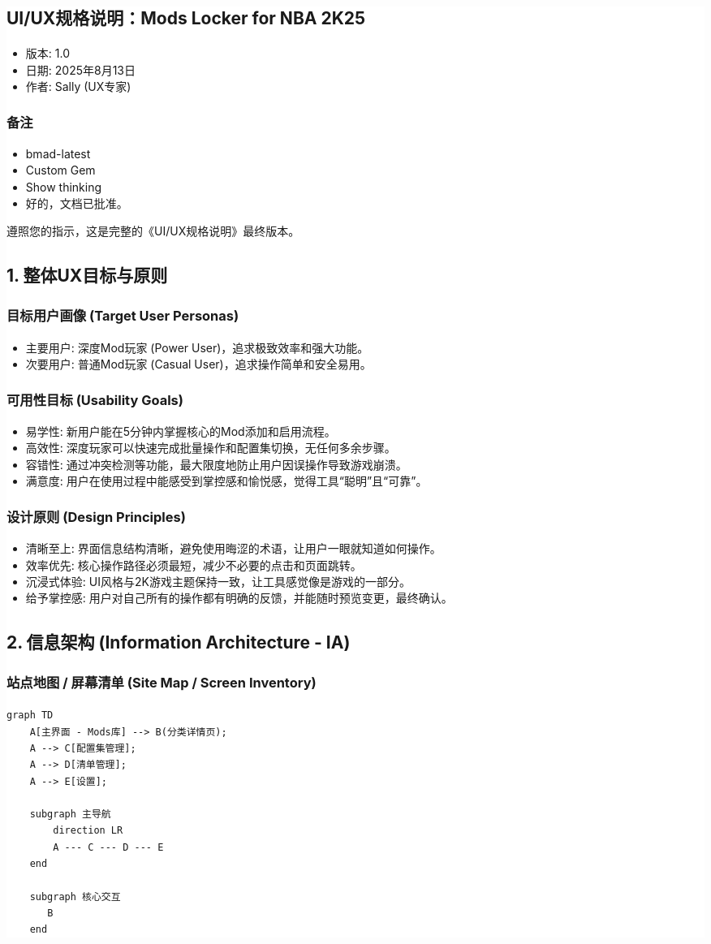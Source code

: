  ## UI/UX规格说明：Mods Locker for NBA 2K25

 - 版本: 1.0
 - 日期: 2025年8月13日
 - 作者: Sally (UX专家)

 ### 备注
 - bmad-latest
 - Custom Gem
 - Show thinking
 - 好的，文档已批准。

 遵照您的指示，这是完整的《UI/UX规格说明》最终版本。

 ## 1. 整体UX目标与原则

 ### 目标用户画像 (Target User Personas)
 - 主要用户: 深度Mod玩家 (Power User)，追求极致效率和强大功能。
 - 次要用户: 普通Mod玩家 (Casual User)，追求操作简单和安全易用。

 ### 可用性目标 (Usability Goals)
 - 易学性: 新用户能在5分钟内掌握核心的Mod添加和启用流程。
 - 高效性: 深度玩家可以快速完成批量操作和配置集切换，无任何多余步骤。
 - 容错性: 通过冲突检测等功能，最大限度地防止用户因误操作导致游戏崩溃。
 - 满意度: 用户在使用过程中能感受到掌控感和愉悦感，觉得工具“聪明”且“可靠”。

 ### 设计原则 (Design Principles)
 - 清晰至上: 界面信息结构清晰，避免使用晦涩的术语，让用户一眼就知道如何操作。
 - 效率优先: 核心操作路径必须最短，减少不必要的点击和页面跳转。
 - 沉浸式体验: UI风格与2K游戏主题保持一致，让工具感觉像是游戏的一部分。
 - 给予掌控感: 用户对自己所有的操作都有明确的反馈，并能随时预览变更，最终确认。

 ## 2. 信息架构 (Information Architecture - IA)

 ### 站点地图 / 屏幕清单 (Site Map / Screen Inventory)

  ```mermaid
  graph TD
      A[主界面 - Mods库] --> B(分类详情页);
      A --> C[配置集管理];
      A --> D[清单管理];
      A --> E[设置];

      subgraph 主导航
          direction LR
          A --- C --- D --- E
      end

      subgraph 核心交互
         B
      end
  ```
